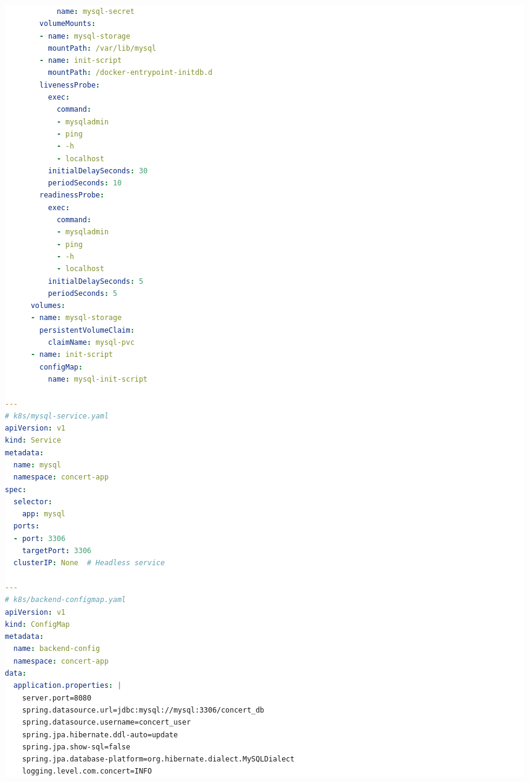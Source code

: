 ```yaml
            name: mysql-secret
        volumeMounts:
        - name: mysql-storage
          mountPath: /var/lib/mysql
        - name: init-script
          mountPath: /docker-entrypoint-initdb.d
        livenessProbe:
          exec:
            command:
            - mysqladmin
            - ping
            - -h
            - localhost
          initialDelaySeconds: 30
          periodSeconds: 10
        readinessProbe:
          exec:
            command:
            - mysqladmin
            - ping
            - -h
            - localhost
          initialDelaySeconds: 5
          periodSeconds: 5
      volumes:
      - name: mysql-storage
        persistentVolumeClaim:
          claimName: mysql-pvc
      - name: init-script
        configMap:
          name: mysql-init-script

---
# k8s/mysql-service.yaml
apiVersion: v1
kind: Service
metadata:
  name: mysql
  namespace: concert-app
spec:
  selector:
    app: mysql
  ports:
  - port: 3306
    targetPort: 3306
  clusterIP: None  # Headless service

---
# k8s/backend-configmap.yaml
apiVersion: v1
kind: ConfigMap
metadata:
  name: backend-config
  namespace: concert-app
data:
  application.properties: |
    server.port=8080
    spring.datasource.url=jdbc:mysql://mysql:3306/concert_db
    spring.datasource.username=concert_user
    spring.jpa.hibernate.ddl-auto=update
    spring.jpa.show-sql=false
    spring.jpa.database-platform=org.hibernate.dialect.MySQLDialect
    logging.level.com.concert=INFO
```